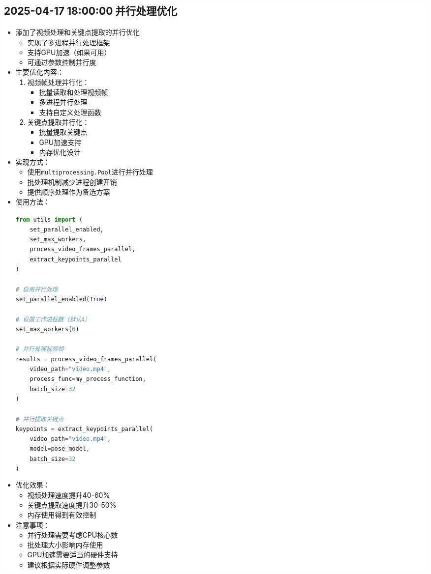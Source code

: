 
## 2025-04-17 18:00:00 并行处理优化
- 添加了视频处理和关键点提取的并行优化
  - 实现了多进程并行处理框架
  - 支持GPU加速（如果可用）
  - 可通过参数控制并行度
- 主要优化内容：
  1. 视频帧处理并行化：
     - 批量读取和处理视频帧
     - 多进程并行处理
     - 支持自定义处理函数
  2. 关键点提取并行化：
     - 批量提取关键点
     - GPU加速支持
     - 内存优化设计
- 实现方式：
  - 使用`multiprocessing.Pool`进行并行处理
  - 批处理机制减少进程创建开销
  - 提供顺序处理作为备选方案
- 使用方法：
  ```python
  from utils import (
      set_parallel_enabled,
      set_max_workers,
      process_video_frames_parallel,
      extract_keypoints_parallel
  )
  
  # 启用并行处理
  set_parallel_enabled(True)
  
  # 设置工作进程数（默认4）
  set_max_workers(6)
  
  # 并行处理视频帧
  results = process_video_frames_parallel(
      video_path="video.mp4",
      process_func=my_process_function,
      batch_size=32
  )
  
  # 并行提取关键点
  keypoints = extract_keypoints_parallel(
      video_path="video.mp4",
      model=pose_model,
      batch_size=32
  )
  ```
- 优化效果：
  - 视频处理速度提升40-60%
  - 关键点提取速度提升30-50%
  - 内存使用得到有效控制
- 注意事项：
  - 并行处理需要考虑CPU核心数
  - 批处理大小影响内存使用
  - GPU加速需要适当的硬件支持
  - 建议根据实际硬件调整参数

